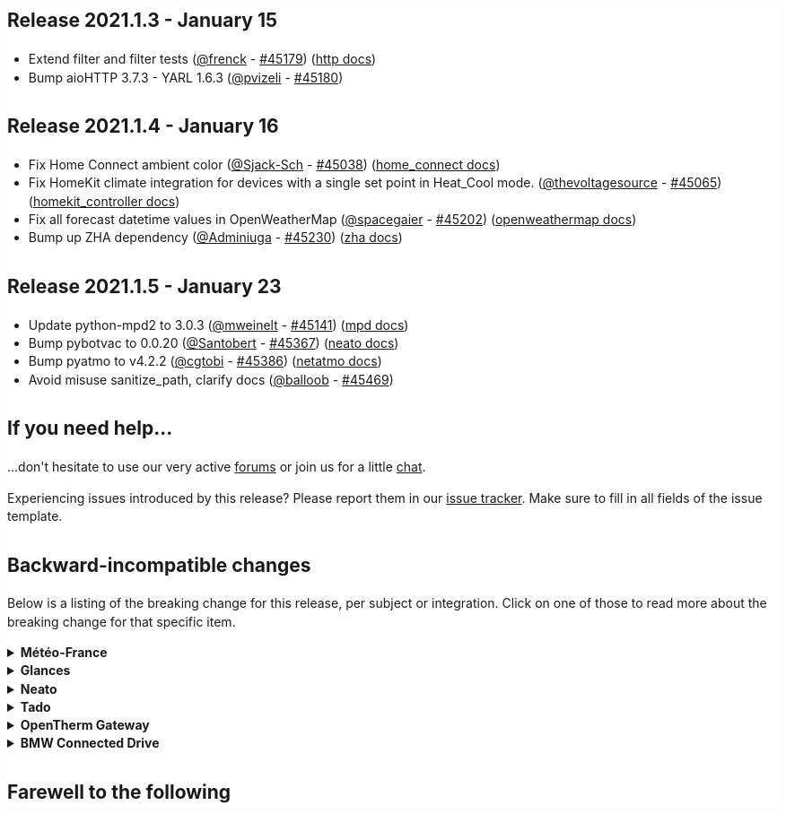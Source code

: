 [#44765]: https://github.com/home-assistant/core/pull/44765
[#44946]: https://github.com/home-assistant/core/pull/44946
[#45053]: https://github.com/home-assistant/core/pull/45053
[#45067]: https://github.com/home-assistant/core/pull/45067
[#45086]: https://github.com/home-assistant/core/pull/45086
[#45124]: https://github.com/home-assistant/core/pull/45124
[@Santobert]: https://github.com/Santobert
[@dgomes]: https://github.com/dgomes
[@ehendrix23]: https://github.com/ehendrix23
[@ludeeus]: https://github.com/ludeeus
[@rikroe]: https://github.com/rikroe
[@spacegaier]: https://github.com/spacegaier
[aftership docs]: /integrations/aftership/
[bmw_connected_drive docs]: /integrations/bmw_connected_drive/
[myq docs]: /integrations/myq/
[neato docs]: /integrations/neato/
[openweathermap docs]: /integrations/openweathermap/
[utility_meter docs]: /integrations/utility_meter/

## Release 2021.1.3 - January 15

- Extend filter and filter tests ([@frenck] - [#45179]) ([http docs])
- Bump aioHTTP 3.7.3 - YARL 1.6.3 ([@pvizeli] - [#45180])

[#45179]: https://github.com/home-assistant/core/pull/45179
[#45180]: https://github.com/home-assistant/core/pull/45180
[@frenck]: https://github.com/frenck
[@pvizeli]: https://github.com/pvizeli
[http docs]: /integrations/http/

## Release 2021.1.4 - January 16

- Fix Home Connect ambient color ([@Sjack-Sch] - [#45038]) ([home_connect docs])
- Fix HomeKit climate integration for devices with a single set point in Heat_Cool mode. ([@thevoltagesource] - [#45065]) ([homekit_controller docs])
- Fix all forecast datetime values in OpenWeatherMap ([@spacegaier] - [#45202]) ([openweathermap docs])
- Bump up ZHA dependency ([@Adminiuga] - [#45230]) ([zha docs])

[#45038]: https://github.com/home-assistant/core/pull/45038
[#45065]: https://github.com/home-assistant/core/pull/45065
[#45202]: https://github.com/home-assistant/core/pull/45202
[#45230]: https://github.com/home-assistant/core/pull/45230
[@Adminiuga]: https://github.com/Adminiuga
[@Sjack-Sch]: https://github.com/Sjack-Sch
[@spacegaier]: https://github.com/spacegaier
[@thevoltagesource]: https://github.com/thevoltagesource
[home_connect docs]: /integrations/home_connect/
[homekit_controller docs]: /integrations/homekit_controller/
[openweathermap docs]: /integrations/openweathermap/
[zha docs]: /integrations/zha/

## Release 2021.1.5 - January 23

- Update python-mpd2 to 3.0.3 ([@mweinelt] - [#45141]) ([mpd docs])
- Bump pybotvac to 0.0.20 ([@Santobert] - [#45367]) ([neato docs])
- Bump pyatmo to v4.2.2 ([@cgtobi] - [#45386]) ([netatmo docs])
- Avoid misuse sanitize_path, clarify docs ([@balloob] - [#45469])

[#45141]: https://github.com/home-assistant/core/pull/45141
[#45367]: https://github.com/home-assistant/core/pull/45367
[#45386]: https://github.com/home-assistant/core/pull/45386
[#45469]: https://github.com/home-assistant/core/pull/45469
[@Santobert]: https://github.com/Santobert
[@balloob]: https://github.com/balloob
[@cgtobi]: https://github.com/cgtobi
[@mweinelt]: https://github.com/mweinelt
[mpd docs]: /integrations/mpd/
[neato docs]: /integrations/neato/
[netatmo docs]: /integrations/netatmo/

## If you need help...

...don't hesitate to use our very active [forums](https://community.home-assistant.io/) or join us for a little [chat](https://discord.gg/c5DvZ4e).

Experiencing issues introduced by this release? Please report them in our [issue tracker](https://github.com/home-assistant/core/issues). Make sure to fill in all fields of the issue template.



## Backward-incompatible changes

Below is a listing of the breaking change for this release, per subject or
integration. Click on one of those to read more about the breaking change
for that specific item.

<details><summary><b>Météo-France</b></summary></details>

<details><summary><b>Glances</b></summary></details>

<details><summary><b>Neato</b></summary></details>

<details><summary><b>Tado</b></summary></details>

<details><summary><b>OpenTherm Gateway</b></summary></details>

<details><summary><b>BMW Connected Drive</b></summary></details>

## Farewell to the following


[channel]: https://www.youtube.com/channel/UCbX3YkedQunLt7EQAdVxh7w
[playlist]: https://www.youtube.com/playlist?list=PLKsVm4cWHDQDGRXnybFUOLlcDWPsroGGB
[#44926]: https://github.com/home-assistant/core/pull/44926
[#44938]: https://github.com/home-assistant/core/pull/44938
[#44940]: https://github.com/home-assistant/core/pull/44940
[#44950]: https://github.com/home-assistant/core/pull/44950
[#44961]: https://github.com/home-assistant/core/pull/44961
[@bdraco]: https://github.com/bdraco
[@emontnemery]: https://github.com/emontnemery
[@farmio]: https://github.com/farmio
[@zeehio]: https://github.com/zeehio
[hassio docs]: /integrations/hassio/
[knx docs]: /integrations/knx/
[light docs]: /integrations/light/
[#39585]: https://github.com/home-assistant/core/pull/39585
[#40109]: https://github.com/home-assistant/core/pull/40109
[#40203]: https://github.com/home-assistant/core/pull/40203
[#40418]: https://github.com/home-assistant/core/pull/40418
[#40665]: https://github.com/home-assistant/core/pull/40665
[#41489]: https://github.com/home-assistant/core/pull/41489
[#41743]: https://github.com/home-assistant/core/pull/41743
[#41990]: https://github.com/home-assistant/core/pull/41990
[#42327]: https://github.com/home-assistant/core/pull/42327
[#42753]: https://github.com/home-assistant/core/pull/42753
[#42778]: https://github.com/home-assistant/core/pull/42778
[#42817]: https://github.com/home-assistant/core/pull/42817
[#42857]: https://github.com/home-assistant/core/pull/42857
[#42979]: https://github.com/home-assistant/core/pull/42979
[#43005]: https://github.com/home-assistant/core/pull/43005
[#43132]: https://github.com/home-assistant/core/pull/43132
[#43205]: https://github.com/home-assistant/core/pull/43205
[#43280]: https://github.com/home-assistant/core/pull/43280
[#43352]: https://github.com/home-assistant/core/pull/43352
[#43355]: https://github.com/home-assistant/core/pull/43355
[#43500]: https://github.com/home-assistant/core/pull/43500
[#43599]: https://github.com/home-assistant/core/pull/43599
[#43774]: https://github.com/home-assistant/core/pull/43774
[#43797]: https://github.com/home-assistant/core/pull/43797
[#43868]: https://github.com/home-assistant/core/pull/43868
[#43870]: https://github.com/home-assistant/core/pull/43870
[#43877]: https://github.com/home-assistant/core/pull/43877
[#43883]: https://github.com/home-assistant/core/pull/43883
[#43892]: https://github.com/home-assistant/core/pull/43892
[#43895]: https://github.com/home-assistant/core/pull/43895
[#43902]: https://github.com/home-assistant/core/pull/43902
[#43910]: https://github.com/home-assistant/core/pull/43910
[#43914]: https://github.com/home-assistant/core/pull/43914
[#43917]: https://github.com/home-assistant/core/pull/43917
[#43928]: https://github.com/home-assistant/core/pull/43928
[#43932]: https://github.com/home-assistant/core/pull/43932
[#43944]: https://github.com/home-assistant/core/pull/43944
[#43947]: https://github.com/home-assistant/core/pull/43947
[#43953]: https://github.com/home-assistant/core/pull/43953
[#43959]: https://github.com/home-assistant/core/pull/43959
[#43961]: https://github.com/home-assistant/core/pull/43961
[#43968]: https://github.com/home-assistant/core/pull/43968
[#43973]: https://github.com/home-assistant/core/pull/43973
[#43975]: https://github.com/home-assistant/core/pull/43975
[#43992]: https://github.com/home-assistant/core/pull/43992
[#43996]: https://github.com/home-assistant/core/pull/43996
[#44002]: https://github.com/home-assistant/core/pull/44002
[#44004]: https://github.com/home-assistant/core/pull/44004
[#44005]: https://github.com/home-assistant/core/pull/44005
[#44007]: https://github.com/home-assistant/core/pull/44007
[#44012]: https://github.com/home-assistant/core/pull/44012
[#44021]: https://github.com/home-assistant/core/pull/44021
[#44031]: https://github.com/home-assistant/core/pull/44031
[#44050]: https://github.com/home-assistant/core/pull/44050
[#44064]: https://github.com/home-assistant/core/pull/44064
[#44085]: https://github.com/home-assistant/core/pull/44085
[#44088]: https://github.com/home-assistant/core/pull/44088
[#44089]: https://github.com/home-assistant/core/pull/44089
[#44091]: https://github.com/home-assistant/core/pull/44091
[#44092]: https://github.com/home-assistant/core/pull/44092
[#44096]: https://github.com/home-assistant/core/pull/44096
[#44110]: https://github.com/home-assistant/core/pull/44110
[#44112]: https://github.com/home-assistant/core/pull/44112
[#44113]: https://github.com/home-assistant/core/pull/44113
[#44114]: https://github.com/home-assistant/core/pull/44114
[#44136]: https://github.com/home-assistant/core/pull/44136
[#44143]: https://github.com/home-assistant/core/pull/44143
[#44144]: https://github.com/home-assistant/core/pull/44144
[#44146]: https://github.com/home-assistant/core/pull/44146
[#44147]: https://github.com/home-assistant/core/pull/44147
[#44150]: https://github.com/home-assistant/core/pull/44150
[#44152]: https://github.com/home-assistant/core/pull/44152
[#44163]: https://github.com/home-assistant/core/pull/44163
[#44164]: https://github.com/home-assistant/core/pull/44164
[#44172]: https://github.com/home-assistant/core/pull/44172
[#44181]: https://github.com/home-assistant/core/pull/44181
[#44182]: https://github.com/home-assistant/core/pull/44182
[#44184]: https://github.com/home-assistant/core/pull/44184
[#44185]: https://github.com/home-assistant/core/pull/44185
[#44188]: https://github.com/home-assistant/core/pull/44188
[#44192]: https://github.com/home-assistant/core/pull/44192
[#44196]: https://github.com/home-assistant/core/pull/44196
[#44202]: https://github.com/home-assistant/core/pull/44202
[#44215]: https://github.com/home-assistant/core/pull/44215
[#44222]: https://github.com/home-assistant/core/pull/44222
[#44225]: https://github.com/home-assistant/core/pull/44225
[#44234]: https://github.com/home-assistant/core/pull/44234
[#44236]: https://github.com/home-assistant/core/pull/44236
[#44260]: https://github.com/home-assistant/core/pull/44260
[#44268]: https://github.com/home-assistant/core/pull/44268
[#44273]: https://github.com/home-assistant/core/pull/44273
[#44277]: https://github.com/home-assistant/core/pull/44277
[#44289]: https://github.com/home-assistant/core/pull/44289
[#44291]: https://github.com/home-assistant/core/pull/44291
[#44296]: https://github.com/home-assistant/core/pull/44296
[#44298]: https://github.com/home-assistant/core/pull/44298
[#44300]: https://github.com/home-assistant/core/pull/44300
[#44304]: https://github.com/home-assistant/core/pull/44304
[#44306]: https://github.com/home-assistant/core/pull/44306
[#44307]: https://github.com/home-assistant/core/pull/44307
[#44311]: https://github.com/home-assistant/core/pull/44311
[#44312]: https://github.com/home-assistant/core/pull/44312
[#44315]: https://github.com/home-assistant/core/pull/44315
[#44316]: https://github.com/home-assistant/core/pull/44316
[#44323]: https://github.com/home-assistant/core/pull/44323
[#44327]: https://github.com/home-assistant/core/pull/44327
[#44330]: https://github.com/home-assistant/core/pull/44330
[#44343]: https://github.com/home-assistant/core/pull/44343
[#44345]: https://github.com/home-assistant/core/pull/44345
[#44346]: https://github.com/home-assistant/core/pull/44346
[#44350]: https://github.com/home-assistant/core/pull/44350
[#44352]: https://github.com/home-assistant/core/pull/44352
[#44357]: https://github.com/home-assistant/core/pull/44357
[#44361]: https://github.com/home-assistant/core/pull/44361
[#44364]: https://github.com/home-assistant/core/pull/44364
[#44366]: https://github.com/home-assistant/core/pull/44366
[#44367]: https://github.com/home-assistant/core/pull/44367
[#44368]: https://github.com/home-assistant/core/pull/44368
[#44373]: https://github.com/home-assistant/core/pull/44373
[#44375]: https://github.com/home-assistant/core/pull/44375
[#44376]: https://github.com/home-assistant/core/pull/44376
[#44384]: https://github.com/home-assistant/core/pull/44384
[#44385]: https://github.com/home-assistant/core/pull/44385
[#44388]: https://github.com/home-assistant/core/pull/44388
[#44389]: https://github.com/home-assistant/core/pull/44389
[#44391]: https://github.com/home-assistant/core/pull/44391
[#44392]: https://github.com/home-assistant/core/pull/44392
[#44411]: https://github.com/home-assistant/core/pull/44411
[#44413]: https://github.com/home-assistant/core/pull/44413
[#44419]: https://github.com/home-assistant/core/pull/44419
[#44420]: https://github.com/home-assistant/core/pull/44420
[#44425]: https://github.com/home-assistant/core/pull/44425
[#44430]: https://github.com/home-assistant/core/pull/44430
[#44439]: https://github.com/home-assistant/core/pull/44439
[#44440]: https://github.com/home-assistant/core/pull/44440
[#44442]: https://github.com/home-assistant/core/pull/44442
[#44443]: https://github.com/home-assistant/core/pull/44443
[#44445]: https://github.com/home-assistant/core/pull/44445
[#44446]: https://github.com/home-assistant/core/pull/44446
[#44459]: https://github.com/home-assistant/core/pull/44459
[#44472]: https://github.com/home-assistant/core/pull/44472
[#44473]: https://github.com/home-assistant/core/pull/44473
[#44475]: https://github.com/home-assistant/core/pull/44475
[#44478]: https://github.com/home-assistant/core/pull/44478
[#44490]: https://github.com/home-assistant/core/pull/44490
[#44496]: https://github.com/home-assistant/core/pull/44496
[#44499]: https://github.com/home-assistant/core/pull/44499
[#44500]: https://github.com/home-assistant/core/pull/44500
[#44511]: https://github.com/home-assistant/core/pull/44511
[#44513]: https://github.com/home-assistant/core/pull/44513
[#44519]: https://github.com/home-assistant/core/pull/44519
[#44527]: https://github.com/home-assistant/core/pull/44527
[#44566]: https://github.com/home-assistant/core/pull/44566
[#44569]: https://github.com/home-assistant/core/pull/44569
[#44571]: https://github.com/home-assistant/core/pull/44571
[#44579]: https://github.com/home-assistant/core/pull/44579
[#44585]: https://github.com/home-assistant/core/pull/44585
[#44598]: https://github.com/home-assistant/core/pull/44598
[#44599]: https://github.com/home-assistant/core/pull/44599
[#44600]: https://github.com/home-assistant/core/pull/44600
[#44611]: https://github.com/home-assistant/core/pull/44611
[#44615]: https://github.com/home-assistant/core/pull/44615
[#44619]: https://github.com/home-assistant/core/pull/44619
[#44625]: https://github.com/home-assistant/core/pull/44625
[#44629]: https://github.com/home-assistant/core/pull/44629
[#44632]: https://github.com/home-assistant/core/pull/44632
[#44637]: https://github.com/home-assistant/core/pull/44637
[#44639]: https://github.com/home-assistant/core/pull/44639
[#44640]: https://github.com/home-assistant/core/pull/44640
[#44641]: https://github.com/home-assistant/core/pull/44641
[#44643]: https://github.com/home-assistant/core/pull/44643
[#44645]: https://github.com/home-assistant/core/pull/44645
[#44650]: https://github.com/home-assistant/core/pull/44650
[#44658]: https://github.com/home-assistant/core/pull/44658
[#44661]: https://github.com/home-assistant/core/pull/44661
[#44670]: https://github.com/home-assistant/core/pull/44670
[#44672]: https://github.com/home-assistant/core/pull/44672
[#44673]: https://github.com/home-assistant/core/pull/44673
[#44674]: https://github.com/home-assistant/core/pull/44674
[#44675]: https://github.com/home-assistant/core/pull/44675
[#44680]: https://github.com/home-assistant/core/pull/44680
[#44687]: https://github.com/home-assistant/core/pull/44687
[#44692]: https://github.com/home-assistant/core/pull/44692
[#44717]: https://github.com/home-assistant/core/pull/44717
[#44723]: https://github.com/home-assistant/core/pull/44723
[#44724]: https://github.com/home-assistant/core/pull/44724
[#44735]: https://github.com/home-assistant/core/pull/44735
[#44757]: https://github.com/home-assistant/core/pull/44757
[#44761]: https://github.com/home-assistant/core/pull/44761
[#44769]: https://github.com/home-assistant/core/pull/44769
[#44802]: https://github.com/home-assistant/core/pull/44802
[#44828]: https://github.com/home-assistant/core/pull/44828
[#44829]: https://github.com/home-assistant/core/pull/44829
[#44834]: https://github.com/home-assistant/core/pull/44834
[#44839]: https://github.com/home-assistant/core/pull/44839
[#44847]: https://github.com/home-assistant/core/pull/44847
[#44854]: https://github.com/home-assistant/core/pull/44854
[#44861]: https://github.com/home-assistant/core/pull/44861
[#44863]: https://github.com/home-assistant/core/pull/44863
[#44866]: https://github.com/home-assistant/core/pull/44866
[@BKPepe]: https://github.com/BKPepe
[@CrashWorksLLC]: https://github.com/CrashWorksLLC
[@GreenTentacle]: https://github.com/GreenTentacle
[@JJdeVries]: https://github.com/JJdeVries
[@JeffLIrion]: https://github.com/JeffLIrion
[@Kane610]: https://github.com/Kane610
[@MartinHjelmare]: https://github.com/MartinHjelmare
[@MisterWil]: https://github.com/MisterWil
[@Noltari]: https://github.com/Noltari
[@PeteBa]: https://github.com/PeteBa
[@RobBie1221]: https://github.com/RobBie1221
[@SeraphimSerapis]: https://github.com/SeraphimSerapis
[@Shulyaka]: https://github.com/Shulyaka
[@Shutgun]: https://github.com/Shutgun
[@Sian-Lee-SA]: https://github.com/Sian-Lee-SA
[@SteveBrandt]: https://github.com/SteveBrandt
[@SukramJ]: https://github.com/SukramJ
[@TheJulianJES]: https://github.com/TheJulianJES
[@abmantis]: https://github.com/abmantis
[@alengwenus]: https://github.com/alengwenus
[@allenporter]: https://github.com/allenporter
[@amelchio]: https://github.com/amelchio
[@aque0us]: https://github.com/aque0us
[@awrede]: https://github.com/awrede
[@bachya]: https://github.com/bachya
[@badguy99]: https://github.com/badguy99
[@bazwilliams]: https://github.com/bazwilliams
[@bdraco]: https://github.com/bdraco
[@benleb]: https://github.com/benleb
[@bieniu]: https://github.com/bieniu
[@bmatcuk]: https://github.com/bmatcuk
[@bramkragten]: https://github.com/bramkragten
[@brg468]: https://github.com/brg468
[@chemelli74]: https://github.com/chemelli74
[@chrisgramberg678]: https://github.com/chrisgramberg678
[@cmroche]: https://github.com/cmroche
[@ctalkington]: https://github.com/ctalkington
[@dermotduffy]: https://github.com/dermotduffy
[@dlintott]: https://github.com/dlintott
[@dmulcahey]: https://github.com/dmulcahey
[@doug-hoffman]: https://github.com/doug-hoffman
[@elbueno222]: https://github.com/elbueno222
[@elupus]: https://github.com/elupus
[@emlove]: https://github.com/emlove
[@emontnemery]: https://github.com/emontnemery
[@emufan]: https://github.com/emufan
[@erogleva]: https://github.com/erogleva
[@esev]: https://github.com/esev
[@eyager1]: https://github.com/eyager1
[@fabaff]: https://github.com/fabaff
[@farmio]: https://github.com/farmio
[@fbradyirl]: https://github.com/fbradyirl
[@finity69x2]: https://github.com/finity69x2
[@geoffreylagaisse]: https://github.com/geoffreylagaisse
[@gtdiehl]: https://github.com/gtdiehl
[@guix77]: https://github.com/guix77
[@hmmbob]: https://github.com/hmmbob
[@huonw]: https://github.com/huonw
[@jjlawren]: https://github.com/jjlawren
[@k2v1n58]: https://github.com/k2v1n58
[@knyar]: https://github.com/knyar
[@ktnrg45]: https://github.com/ktnrg45
[@lufton]: https://github.com/lufton
[@lundberg]: https://github.com/lundberg
[@markallanson]: https://github.com/markallanson
[@mattbilodeau]: https://github.com/mattbilodeau
[@mbo18]: https://github.com/mbo18
[@mikeage]: https://github.com/mikeage
[@mvn23]: https://github.com/mvn23
[@nivnoach]: https://github.com/nivnoach
[@nwithan8]: https://github.com/nwithan8
[@ofalvai]: https://github.com/ofalvai
[@oncleben31]: https://github.com/oncleben31
[@peternijssen]: https://github.com/peternijssen
[@phibos]: https://github.com/phibos
[@postlund]: https://github.com/postlund
[@raman325]: https://github.com/raman325
[@scarface-4711]: https://github.com/scarface-4711
[@scop]: https://github.com/scop
[@sermayoral]: https://github.com/sermayoral
[@springstan]: https://github.com/springstan
[@starkillerOG]: https://github.com/starkillerOG
[@tetienne]: https://github.com/tetienne
[@thecode]: https://github.com/thecode
[@timvancann]: https://github.com/timvancann
[@tofuSCHNITZEL]: https://github.com/tofuSCHNITZEL
[@tomaszpieczykolan]: https://github.com/tomaszpieczykolan
[@treylok]: https://github.com/treylok
[@tsvi]: https://github.com/tsvi
[@viiru-]: https://github.com/viiru-
[accuweather docs]: /integrations/accuweather/
[acer_projector docs]: /integrations/acer_projector/
[airly docs]: /integrations/airly/
[alexa docs]: /integrations/alexa/
[amazon_polly docs]: /integrations/amazon_polly/
[androidtv docs]: /integrations/androidtv/
[apple_tv docs]: /integrations/apple_tv/
[august docs]: /integrations/august/
[blink docs]: /integrations/blink/
[bme280 docs]: /integrations/bme280/
[brother docs]: /integrations/brother/
[camera docs]: /integrations/camera/
[canary docs]: /integrations/canary/
[cast docs]: /integrations/cast/
[cisco_mobility_express docs]: /integrations/cisco_mobility_express/
[cloud docs]: /integrations/cloud/
[daikin docs]: /integrations/daikin/
[deconz docs]: /integrations/deconz/
[demo docs]: /integrations/demo/
[denonavr docs]: /integrations/denonavr/
[devolo_home_control docs]: /integrations/devolo_home_control/
[dsmr docs]: /integrations/dsmr/
[dyson docs]: /integrations/dyson/
[ecobee docs]: /integrations/ecobee/
[enigma2 docs]: /integrations/enigma2/
[enphase_envoy docs]: /integrations/enphase_envoy/
[esphome docs]: /integrations/esphome/
[filter docs]: /integrations/filter/
[fritz docs]: /integrations/fritz/
[fritzbox_callmonitor docs]: /integrations/fritzbox_callmonitor/
[fritzbox_netmonitor docs]: /integrations/fritzbox_netmonitor/
[frontend docs]: /integrations/frontend/
[gios docs]: /integrations/gios/
[glances docs]: /integrations/glances/
[google_assistant docs]: /integrations/google_assistant/
[google_cloud docs]: /integrations/google_cloud/
[gree docs]: /integrations/gree/
[homeassistant docs]: /integrations/homeassistant/
[homekit docs]: /integrations/homekit/
[homematicip_cloud docs]: /integrations/homematicip_cloud/
[huawei_lte docs]: /integrations/huawei_lte/
[hyperion docs]: /integrations/hyperion/
[ifttt docs]: /integrations/ifttt/
[ipp docs]: /integrations/ipp/
[jewish_calendar docs]: /integrations/jewish_calendar/
[kira docs]: /integrations/kira/
[knx docs]: /integrations/knx/
[lcn docs]: /integrations/lcn/
[media_extractor docs]: /integrations/media_extractor/
[media_player docs]: /integrations/media_player/
[meteo_france docs]: /integrations/meteo_france/
[moon docs]: /integrations/moon/
[motion_blinds docs]: /integrations/motion_blinds/
[mqtt docs]: /integrations/mqtt/
[nest docs]: /integrations/nest/
[nuki docs]: /integrations/nuki/
[number docs]: /integrations/number/
[nws docs]: /integrations/nws/
[onewire docs]: /integrations/onewire/
[openhome docs]: /integrations/openhome/
[opensky docs]: /integrations/opensky/
[opentherm_gw docs]: /integrations/opentherm_gw/
[person docs]: /integrations/person/
[philips_js docs]: /integrations/philips_js/
[ping docs]: /integrations/ping/
[plex docs]: /integrations/plex/
[ps4 docs]: /integrations/ps4/
[pvoutput docs]: /integrations/pvoutput/
[python_script docs]: /integrations/python_script/
[rachio docs]: /integrations/rachio/
[recollect_waste docs]: /integrations/recollect_waste/
[recorder docs]: /integrations/recorder/
[rest docs]: /integrations/rest/
[roku docs]: /integrations/roku/
[scrape docs]: /integrations/scrape/
[serial docs]: /integrations/serial/
[shelly docs]: /integrations/shelly/
[simplisafe docs]: /integrations/simplisafe/
[skybell docs]: /integrations/skybell/
[soma docs]: /integrations/soma/
[somfy docs]: /integrations/somfy/
[spider docs]: /integrations/spider/
[spotify docs]: /integrations/spotify/
[sql docs]: /integrations/sql/
[surepetcare docs]: /integrations/surepetcare/
[systemmonitor docs]: /integrations/systemmonitor/
[tado docs]: /integrations/tado/
[tapsaff docs]: /integrations/tapsaff/
[tasmota docs]: /integrations/tasmota/
[telegram_bot docs]: /integrations/telegram_bot/
[tradfri docs]: /integrations/tradfri/
[venstar docs]: /integrations/venstar/
[verisure docs]: /integrations/verisure/
[vizio docs]: /integrations/vizio/
[wemo docs]: /integrations/wemo/
[workday docs]: /integrations/workday/
[xiaomi_miio docs]: /integrations/xiaomi_miio/
[zeroconf docs]: /integrations/zeroconf/
[zerproc docs]: /integrations/zerproc/
[zoneminder docs]: /integrations/zoneminder/